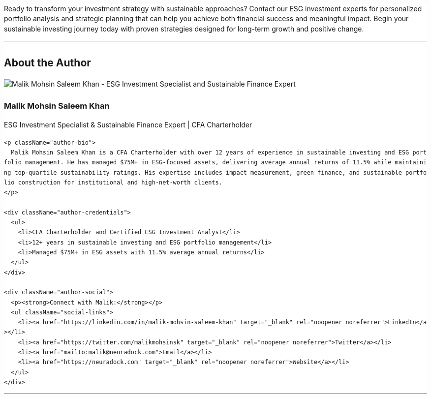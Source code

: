 Ready to transform your investment strategy with sustainable approaches? Contact our ESG investment experts for personalized portfolio analysis and strategic planning that can help you achieve both financial success and meaningful impact. Begin your sustainable investing journey today with proven strategies designed for long-term growth and positive change.

---

## About the Author

<div className="author-profile">
  <div className="author-image">
    <img
      src="/images/authors/malik-mohsin-saleem-khan.jpg"
      alt="Malik Mohsin Saleem Khan - ESG Investment Specialist and Sustainable Finance Expert"
      className="author-avatar"
      width="120"
      height="120"
    />
  </div>

  <div className="author-info">
    <h3>Malik Mohsin Saleem Khan</h3>
    <p className="author-title">ESG Investment Specialist & Sustainable Finance Expert | CFA Charterholder</p>

    <p className="author-bio">
      Malik Mohsin Saleem Khan is a CFA Charterholder with over 12 years of experience in sustainable investing and ESG portfolio management. He has managed $75M+ in ESG-focused assets, delivering average annual returns of 11.5% while maintaining top-quartile sustainability ratings. His expertise includes impact measurement, green finance, and sustainable portfolio construction for institutional and high-net-worth clients.
    </p>

    <div className="author-credentials">
      <ul>
        <li>CFA Charterholder and Certified ESG Investment Analyst</li>
        <li>12+ years in sustainable investing and ESG portfolio management</li>
        <li>Managed $75M+ in ESG assets with 11.5% average annual returns</li>
      </ul>
    </div>

    <div className="author-social">
      <p><strong>Connect with Malik:</strong></p>
      <ul className="social-links">
        <li><a href="https://linkedin.com/in/malik-mohsin-saleem-khan" target="_blank" rel="noopener noreferrer">LinkedIn</a></li>
        <li><a href="https://twitter.com/malikmohsinsk" target="_blank" rel="noopener noreferrer">Twitter</a></li>
        <li><a href="mailto:malik@neuradock.com">Email</a></li>
        <li><a href="https://neuradock.com" target="_blank" rel="noopener noreferrer">Website</a></li>
      </ul>
    </div>
  </div>
</div>

---
